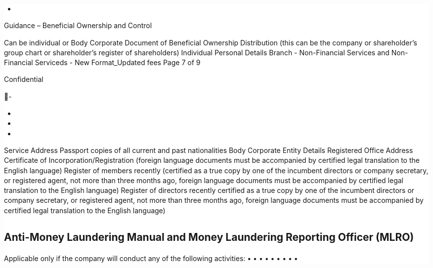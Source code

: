 -

Guidance – Beneficial
Ownership and Control

Can be individual or Body Corporate
Document of Beneficial Ownership
Distribution (this can be the company or
shareholder’s group chart or shareholder’s
register of shareholders)
Individual
Personal Details
Branch - Non-Financial Services and
Non-Financial Serviceds - New Format_Updated fees
Page 7 of 9

Confidential

-

-

-

-

Service Address
Passport copies of all current and past
nationalities
Body Corporate
Entity Details
Registered Office Address
Certificate of Incorporation/Registration
(foreign language documents must be
accompanied by certified legal translation to
the English language)
Register of members recently (certified as a
true copy by one of the incumbent directors or
company secretary, or registered agent, not
more than three months ago, foreign language
documents must be accompanied by certified
legal translation to the English language)
Register of directors recently certified as a
true copy by one of the incumbent directors or
company secretary, or registered agent, not
more than three months ago, foreign language
documents must be accompanied by certified
legal translation to the English language)

Anti-Money Laundering Manual and Money
Laundering Reporting Officer (MLRO)
-

Applicable only if the company will conduct
any of the following activities:
•
•
•
•
•
•
•
•
•
